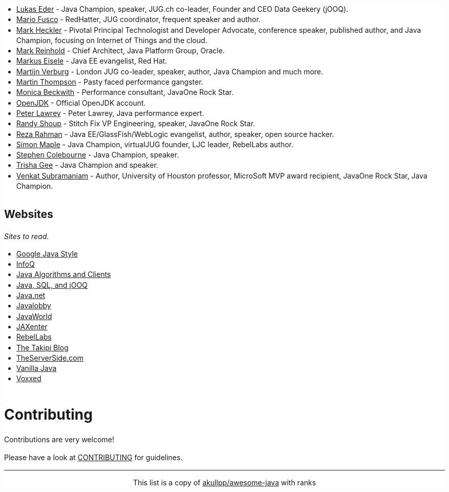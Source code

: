 * [Lukas Eder](https://twitter.com/lukaseder) - Java Champion, speaker, JUG.ch co-leader, Founder and CEO Data Geekery (jOOQ).
* [Mario Fusco](https://twitter.com/mariofusco) - RedHatter, JUG coordinator, frequent speaker and author.
* [Mark Heckler](https://twitter.com/MkHeck) - Pivotal Principal Technologist and Developer Advocate, conference speaker, published author, and Java Champion, focusing on Internet of Things and the cloud.
* [Mark Reinhold](https://twitter.com/mreinhold) - Chief Architect, Java Platform Group, Oracle.
* [Markus Eisele](https://twitter.com/myfear) - Java EE evangelist, Red Hat.
* [Martijn Verburg](https://twitter.com/karianna) - London JUG co-leader, speaker, author, Java Champion and much more.
* [Martin Thompson](https://twitter.com/mjpt777) - Pasty faced performance gangster.
* [Monica Beckwith](https://twitter.com/mon_beck) - Performance consultant, JavaOne Rock Star.
* [OpenJDK](https://twitter.com/OpenJDK) - Official OpenJDK account.
* [Peter Lawrey](https://twitter.com/PeterLawrey) - Peter Lawrey, Java performance expert.
* [Randy Shoup](https://twitter.com/randyshoup) - Stitch Fix VP Engineering, speaker, JavaOne Rock Star.
* [Reza Rahman](https://twitter.com/reza_rahman) - Java EE/GlassFish/WebLogic evangelist, author, speaker, open source hacker.
* [Simon Maple](https://twitter.com/sjmaple) - Java Champion, virtualJUG founder, LJC leader, RebelLabs author.
* [Stephen Colebourne](https://twitter.com/jodastephen) - Java Champion, speaker.
* [Trisha Gee](https://twitter.com/trisha_gee) - Java Champion and speaker.
* [Venkat Subramaniam](https://twitter.com/venkat_s) - Author, University of Houston professor, MicroSoft MVP award recipient, JavaOne Rock Star, Java Champion.

## Websites

*Sites to read.*

* [Google Java Style](https://google.github.io/styleguide/javaguide.html)
* [InfoQ](http://www.infoq.com/)
* [Java Algorithms and Clients](http://algs4.cs.princeton.edu/code/)
* [Java, SQL, and jOOQ](http://blog.jooq.org/)
* [Java.net](https://community.oracle.com/community/java)
* [Javalobby](https://dzone.com/java-jdk-development-tutorials-tools-news)
* [JavaWorld](http://www.javaworld.com/)
* [JAXenter](https://jaxenter.com/)
* [RebelLabs](http://zeroturnaround.com/rebellabs/)
* [The Takipi Blog](http://blog.takipi.com/)
* [TheServerSide.com](http://www.theserverside.com/)
* [Vanilla Java](https://vanilla-java.github.io/)
* [Voxxed](https://www.voxxed.com/)

# Contributing

Contributions are very welcome!

Please have a look at [CONTRIBUTING](https://github.com/akullpp/awesome-java/blob/master/CONTRIBUTING.md) for guidelines.

[c]: https://cdn.rawgit.com/akullpp/23246ca832bda82bb505230bf3538e2a/raw/d9bcdb769bf025292f9c6bc1290f01f1fcd1f864/commercial.svg
---
<p align="center">
	This list is a copy of <a href="akullpp/awesome-java">akullpp/awesome-java</a> with ranks
</p>
